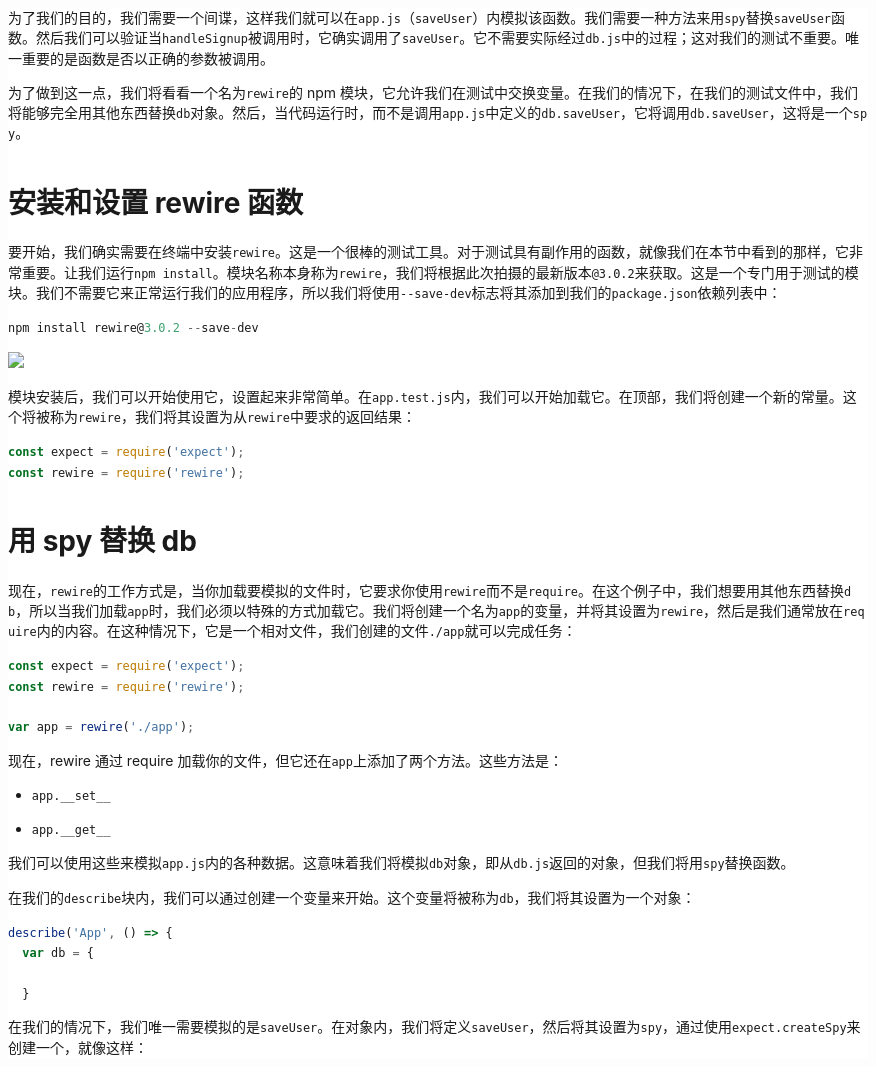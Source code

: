 为了我们的目的，我们需要一个间谍，这样我们就可以在`app.js`（`saveUser`）内模拟该函数。我们需要一种方法来用`spy`替换`saveUser`函数。然后我们可以验证当`handleSignup`被调用时，它确实调用了`saveUser`。它不需要实际经过`db.js`中的过程；这对我们的测试不重要。唯一重要的是函数是否以正确的参数被调用。

为了做到这一点，我们将看看一个名为`rewire`的 npm 模块，它允许我们在测试中交换变量。在我们的情况下，在我们的测试文件中，我们将能够完全用其他东西替换`db`对象。然后，当代码运行时，而不是调用`app.js`中定义的`db.saveUser`，它将调用`db.saveUser`，这将是一个`spy`。

# 安装和设置 rewire 函数

要开始，我们确实需要在终端中安装`rewire`。这是一个很棒的测试工具。对于测试具有副作用的函数，就像我们在本节中看到的那样，它非常重要。让我们运行`npm install`。模块名称本身称为`rewire`，我们将根据此次拍摄的最新版本`@3.0.2`来获取。这是一个专门用于测试的模块。我们不需要它来正常运行我们的应用程序，所以我们将使用`--save-dev`标志将其添加到我们的`package.json`依赖列表中：

```js
npm install rewire@3.0.2 --save-dev
```

![](https://github.com/OpenDocCN/freelearn-node-zh/raw/master/docs/lrn-node-dev/img/772b3e90-b3e7-4f24-abdf-7a844dcbde72.png)

模块安装后，我们可以开始使用它，设置起来非常简单。在`app.test.js`内，我们可以开始加载它。在顶部，我们将创建一个新的常量。这个将被称为`rewire`，我们将其设置为从`rewire`中要求的返回结果：

```js
const expect = require('expect');
const rewire = require('rewire');
```

# 用 spy 替换 db

现在，`rewire`的工作方式是，当你加载要模拟的文件时，它要求你使用`rewire`而不是`require`。在这个例子中，我们想要用其他东西替换`db`，所以当我们加载`app`时，我们必须以特殊的方式加载它。我们将创建一个名为`app`的变量，并将其设置为`rewire`，然后是我们通常放在`require`内的内容。在这种情况下，它是一个相对文件，我们创建的文件`./app`就可以完成任务：

```js
const expect = require('expect');
const rewire = require('rewire');

var app = rewire('./app');
```

现在，rewire 通过 require 加载你的文件，但它还在`app`上添加了两个方法。这些方法是：

+   `app.__set__`

+   `app.__get__`

我们可以使用这些来模拟`app.js`内的各种数据。这意味着我们将模拟`db`对象，即从`db.js`返回的对象，但我们将用`spy`替换函数。

在我们的`describe`块内，我们可以通过创建一个变量来开始。这个变量将被称为`db`，我们将其设置为一个对象：

```js
describe('App', () => {
  var db = {

  }
```

在我们的情况下，我们唯一需要模拟的是`saveUser`。在对象内，我们将定义`saveUser`，然后将其设置为`spy`，通过使用`expect.createSpy`来创建一个，就像这样：
